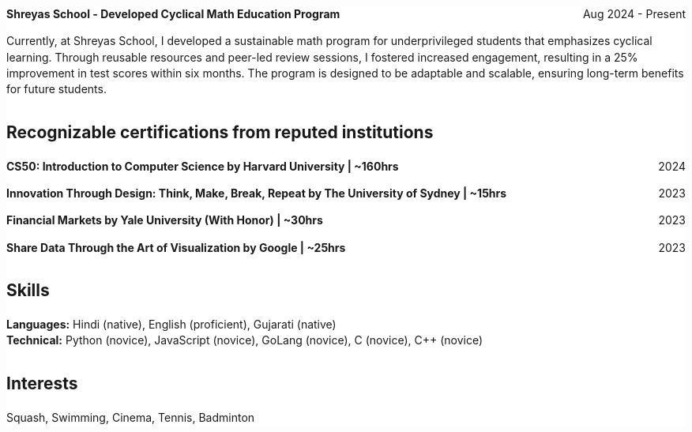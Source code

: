 **Shreyas School - Developed Cyclical Math Education Program** <span style="float: right;">Aug 2024 - Present</span>

Currently, at Shreyas School, I developed a sustainable math program for underprivileged students that emphasizes cyclical learning. Through reusable resources and peer-led review sessions, I fostered increased engagement, resulting in a 25% improvement in test scores within six months. The program is designed to be adaptable and scalable, ensuring long-term benefits for future students.

## Recognizable certifications from reputed institutions

**CS50: Introduction to Computer Science by Harvard University | ~160hrs** <span style="float: right;">2024</span>

**Innovation Through Design: Think, Make, Break, Repeat by The University of Sydney | ~15hrs** <span style="float: right;">2023</span>
  
**Financial Markets by Yale University (With Honor) | ~30hrs** <span style="float: right;">2023</span>

**Share Data Through the Art of Visualization by Google | ~25hrs** <span style="float: right;">2023</span>

## Skills  
**Languages:** Hindi (native), English (proficient), Gujarati (native)  
**Technical:** Python (novice), JavaScript (novice), GoLang (novice), C (novice), C++ (novice)  

## Interests

Squash, Swimming, Cinema, Tennis, Badminton
